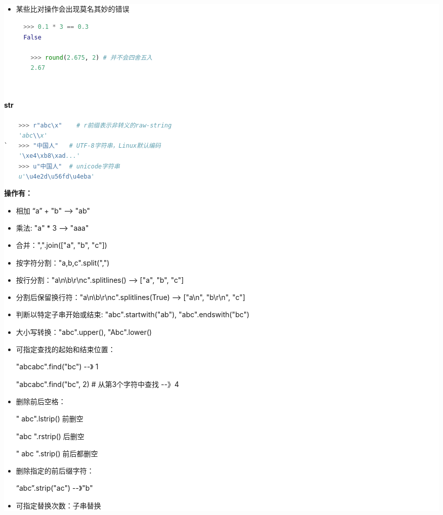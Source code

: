 - 某些比对操作会出现莫名其妙的错误

  ```python
  	>>> 0.1 * 3 == 0.3
  	False
      
      >>> round(2.675, 2) # 并不会四舍五入
      2.67
  ```

  ​

#### str

```python
	>>> r"abc\x" 	# r前缀表示非转义的raw-string
	'abc\\x'
`	>>> "中国人"	# UTF-8字符串，Linux默认编码
	'\xe4\xb8\xad...'
    >>> u"中国人"	# unicode字符串
	u'\u4e2d\u56fd\u4eba'

```

**操作有：**

* 相加  “a” + "b"  --> "ab"

* 乘法: "a" * 3    --> "aaa"

* 合并：",".join(["a", "b", "c"])

* 按字符分割："a,b,c".split(",")

* 按行分割："a\n\b\r\nc".splitlines() --> ["a", "b", "c"]

* 分割后保留换行符："a\n\b\r\nc".splitlines(True) --> ["a\n", "b\r\n", "c"]

* 判断以特定子串开始或结束: "abc".startwith("ab"), "abc".endswith("bc")

* 大小写转换："abc".upper(), "Abc".lower()

* 可指定查找的起始和结束位置：

  "abcabc".find("bc")  --》 1

  "abcabc".find("bc", 2) # 从第3个字符中查找 --》4

* 删除前后空格：

  " abc".lstrip() 前删空

  "abc ".rstrip() 后删空

  " abc ".strip() 前后都删空

* 删除指定的前后缀字符：

  “abc”.strip("ac") --》"b" 

* 可指定替换次数：子串替换
